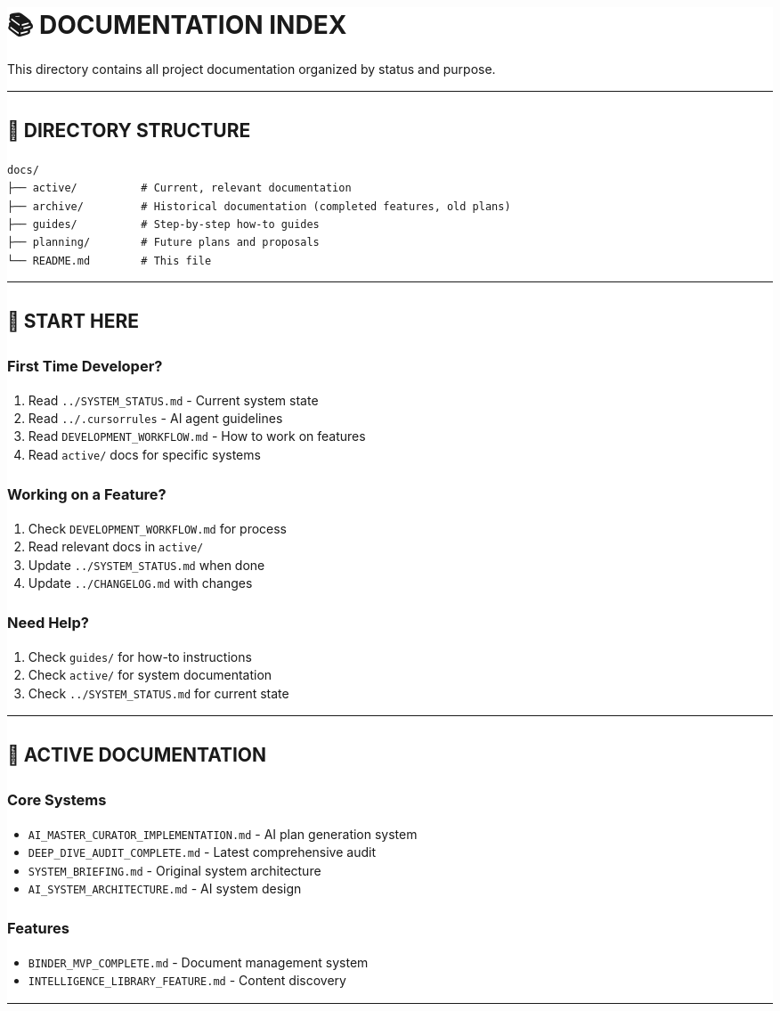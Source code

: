 # 📚 DOCUMENTATION INDEX

This directory contains all project documentation organized by status and purpose.

---

## 📁 DIRECTORY STRUCTURE

```
docs/
├── active/          # Current, relevant documentation
├── archive/         # Historical documentation (completed features, old plans)
├── guides/          # Step-by-step how-to guides
├── planning/        # Future plans and proposals
└── README.md        # This file
```

---

## 🎯 START HERE

### **First Time Developer?**
1. Read `../SYSTEM_STATUS.md` - Current system state
2. Read `../.cursorrules` - AI agent guidelines
3. Read `DEVELOPMENT_WORKFLOW.md` - How to work on features
4. Read `active/` docs for specific systems

### **Working on a Feature?**
1. Check `DEVELOPMENT_WORKFLOW.md` for process
2. Read relevant docs in `active/`
3. Update `../SYSTEM_STATUS.md` when done
4. Update `../CHANGELOG.md` with changes

### **Need Help?**
1. Check `guides/` for how-to instructions
2. Check `active/` for system documentation
3. Check `../SYSTEM_STATUS.md` for current state

---

## 📂 ACTIVE DOCUMENTATION

### **Core Systems**
- `AI_MASTER_CURATOR_IMPLEMENTATION.md` - AI plan generation system
- `DEEP_DIVE_AUDIT_COMPLETE.md` - Latest comprehensive audit
- `SYSTEM_BRIEFING.md` - Original system architecture
- `AI_SYSTEM_ARCHITECTURE.md` - AI system design

### **Features**
- `BINDER_MVP_COMPLETE.md` - Document management system
- `INTELLIGENCE_LIBRARY_FEATURE.md` - Content discovery

---